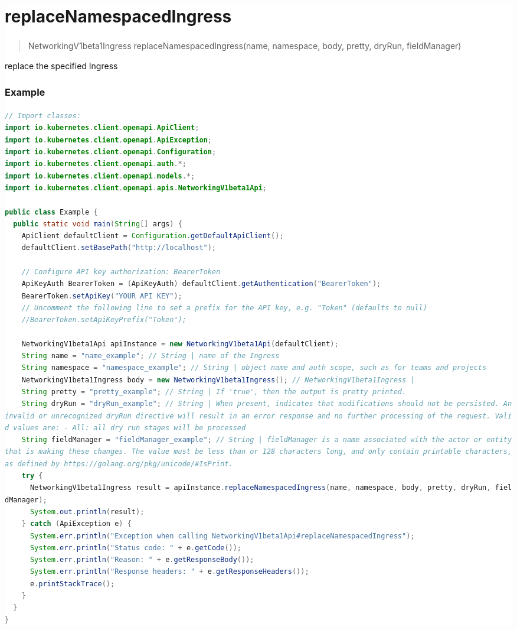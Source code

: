 <a name="replaceNamespacedIngress"></a>
# **replaceNamespacedIngress**
> NetworkingV1beta1Ingress replaceNamespacedIngress(name, namespace, body, pretty, dryRun, fieldManager)



replace the specified Ingress

### Example
```java
// Import classes:
import io.kubernetes.client.openapi.ApiClient;
import io.kubernetes.client.openapi.ApiException;
import io.kubernetes.client.openapi.Configuration;
import io.kubernetes.client.openapi.auth.*;
import io.kubernetes.client.openapi.models.*;
import io.kubernetes.client.openapi.apis.NetworkingV1beta1Api;

public class Example {
  public static void main(String[] args) {
    ApiClient defaultClient = Configuration.getDefaultApiClient();
    defaultClient.setBasePath("http://localhost");
    
    // Configure API key authorization: BearerToken
    ApiKeyAuth BearerToken = (ApiKeyAuth) defaultClient.getAuthentication("BearerToken");
    BearerToken.setApiKey("YOUR API KEY");
    // Uncomment the following line to set a prefix for the API key, e.g. "Token" (defaults to null)
    //BearerToken.setApiKeyPrefix("Token");

    NetworkingV1beta1Api apiInstance = new NetworkingV1beta1Api(defaultClient);
    String name = "name_example"; // String | name of the Ingress
    String namespace = "namespace_example"; // String | object name and auth scope, such as for teams and projects
    NetworkingV1beta1Ingress body = new NetworkingV1beta1Ingress(); // NetworkingV1beta1Ingress | 
    String pretty = "pretty_example"; // String | If 'true', then the output is pretty printed.
    String dryRun = "dryRun_example"; // String | When present, indicates that modifications should not be persisted. An invalid or unrecognized dryRun directive will result in an error response and no further processing of the request. Valid values are: - All: all dry run stages will be processed
    String fieldManager = "fieldManager_example"; // String | fieldManager is a name associated with the actor or entity that is making these changes. The value must be less than or 128 characters long, and only contain printable characters, as defined by https://golang.org/pkg/unicode/#IsPrint.
    try {
      NetworkingV1beta1Ingress result = apiInstance.replaceNamespacedIngress(name, namespace, body, pretty, dryRun, fieldManager);
      System.out.println(result);
    } catch (ApiException e) {
      System.err.println("Exception when calling NetworkingV1beta1Api#replaceNamespacedIngress");
      System.err.println("Status code: " + e.getCode());
      System.err.println("Reason: " + e.getResponseBody());
      System.err.println("Response headers: " + e.getResponseHeaders());
      e.printStackTrace();
    }
  }
}
```
